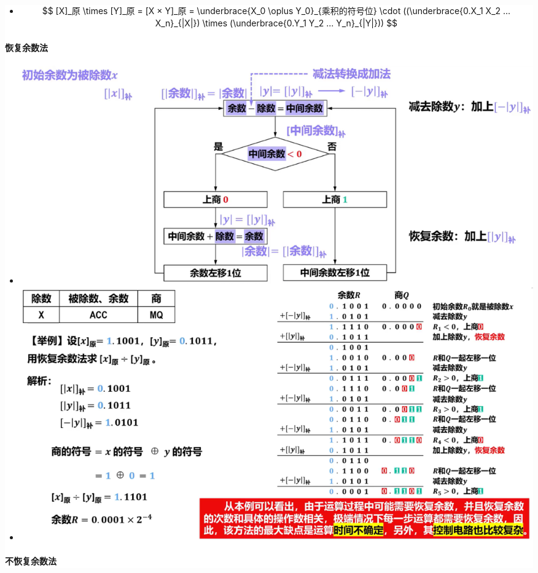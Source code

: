   - $$
    [X]_原 \times [Y]_原 = [X × Y]_原 = \underbrace{X_0 \oplus Y_0}_{乘积的符号位} \cdot ((\underbrace{0.X_1 X_2 ... X_n}_{|X|}) \times (\underbrace{0.Y_1 Y_2 ... Y_n}_{|Y|}))
    $$

#### 恢复余数法

- ![image-20250321171643551](./resource/image-20250321171643551.png)
- ![image-20250321171756384](./resource/image-20250321171756384.png)

#### 不恢复余数法
